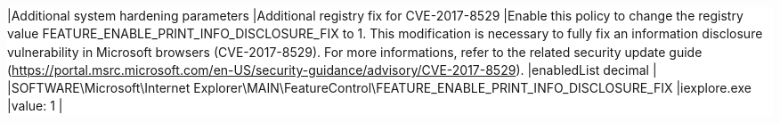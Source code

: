 |Additional system hardening parameters |Additional registry fix for CVE-2017-8529                        |Enable this policy to change the registry value FEATURE_ENABLE_PRINT_INFO_DISCLOSURE_FIX to 1.  This modification is necessary to fully fix an information disclosure vulnerability in Microsoft browsers (CVE-2017-8529). For more informations, refer to the related security update guide (https://portal.msrc.microsoft.com/en-US/security-guidance/advisory/CVE-2017-8529).                                                                                                                                                                                                                                                                                                                                                                                                                                                                                                                                                                                                                                                                                                                                                                                                                                                                                                                                                                                                                                                                                                                                                                                                                                                                                                                                                                                                                                                                                                                                                                                                                                                                                                                                                                                                                                                                                                                                                                                                                                                                                                                                                                                                                                                                                                                                                                                                                                                                                                                                                                                                                                                                           |enabledList decimal |                                                                        |SOFTWARE\Microsoft\Internet Explorer\MAIN\FeatureControl\FEATURE_ENABLE_PRINT_INFO_DISCLOSURE_FIX                    |iexplore.exe                              |value: 1                                                                                                                                                                                                                                                                                                                                                                                                                                                                                                                                                                                                                                                                                                                                                                                                                                                                                                                                                                                                                                                                                                                                                                                                                                                                                                                                                                                                                                                                                                                                                                                                                                                                                                                                                                                                                                                                                                                                                                                                                                                                                                                                                                                                                                                                                                                                                                                                                                                                                                   |